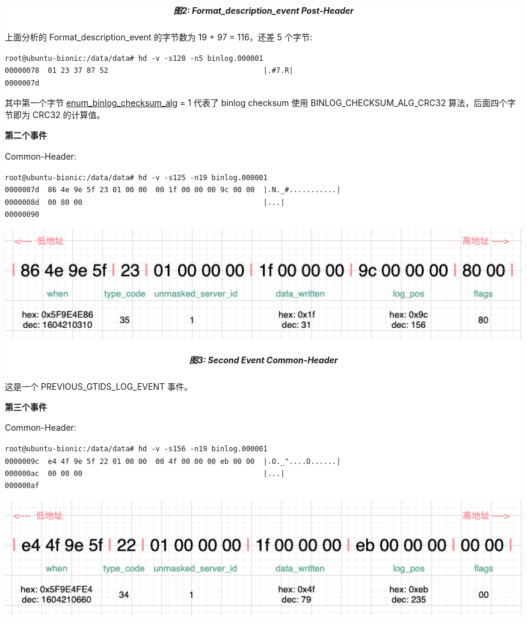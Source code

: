 <h5 align="center">图2: Format_description_event Post-Header</h5>

上面分析的 Format_description_event 的字节数为 19 + 97 = 116，还差 5 个字节:

```
root@ubuntu-bionic:/data/data# hd -v -s120 -n5 binlog.000001
00000078  01 23 37 87 52                                    |.#7.R|
0000007d
```

其中第一个字节 [enum_binlog_checksum_alg][enum_binlog_checksum_alg] = 1 代表了 binlog checksum 使用 BINLOG_CHECKSUM_ALG_CRC32 算法，后面四个字节即为 CRC32 的计算值。

**第二个事件**

Common-Header:

```
root@ubuntu-bionic:/data/data# hd -v -s125 -n19 binlog.000001
0000007d  86 4e 9e 5f 23 01 00 00  00 1f 00 00 00 9c 00 00  |.N._#...........|
0000008d  00 80 00                                          |...|
00000090
```
![PREVIOUS_GTIDS_LOG_EVENT](/assets/2020/PREVIOUS_GTIDS_LOG_EVENT.png)

<h5 align="center">图3: Second Event Common-Header</h5>

这是一个 PREVIOUS_GTIDS_LOG_EVENT 事件。

**第三个事件**

Common-Header:

```
root@ubuntu-bionic:/data/data# hd -v -s156 -n19 binlog.000001
0000009c  e4 4f 9e 5f 22 01 00 00  00 4f 00 00 00 eb 00 00  |.O._"....O......|
000000ac  00 00 00                                          |...|
000000af
```

![ANONYMOUS_GTID_LOG_EVENT](/assets/2020/ANONYMOUS_GTID_LOG_EVENT.png)


[binary-log-overview]: https://dev.mysql.com/doc/internals/en/binary-log-overview.html
[binary-log-setting]: https://dev.mysql.com/doc/refman/8.0/en/binary-log-setting.html
[row-based-binary-logging]: https://dev.mysql.com/doc/internals/en/row-based-binary-logging.html
[binary-log-structure-and-contents]: https://dev.mysql.com/doc/internals/en/binary-log-structure-and-contents.html
[Binary_log_event]: https://github.com/mysql/mysql-server/blob/mysql-cluster-8.0.22/libbinlogevents/include/binlog_event.h#L797
[Log_event_header]: https://github.com/mysql/mysql-server/blob/mysql-cluster-8.0.22/libbinlogevents/include/binlog_event.h#L634
[Log_event_type]: https://github.com/mysql/mysql-server/blob/mysql-cluster-8.0.22/libbinlogevents/include/binlog_event.h#L265
[Format_description_event]: https://github.com/mysql/mysql-server/blob/mysql-cluster-8.0.22/libbinlogevents/include/control_events.h#L230
[binlog_log_row]: https://github.com/mysql/mysql-server/blob/mysql-cluster-8.0.22/sql/handler.cc#L7684
[show-binlog-events]: https://dev.mysql.com/doc/refman/8.0/en/show-binlog-events.html
[enum_binlog_checksum_alg]: https://github.com/mysql/mysql-server/blob/mysql-cluster-8.0.22/libbinlogevents/include/binlog_event.h#L410
[TABLE_MAP_EVENT]: https://github.com/mysql/mysql-server/blob/mysql-cluster-8.0.22/libbinlogevents/include/binlog_event.h#L296
[WRITE_ROWS_EVENT]: https://github.com/mysql/mysql-server/blob/mysql-cluster-8.0.22/libbinlogevents/include/binlog_event.h#L326
[UPDATE_ROWS_EVENT]: https://github.com/mysql/mysql-server/blob/mysql-cluster-8.0.22/libbinlogevents/include/binlog_event.h#L327
[DELETE_ROWS_EVENT]: https://github.com/mysql/mysql-server/blob/mysql-cluster-8.0.22/libbinlogevents/include/binlog_event.h#L328